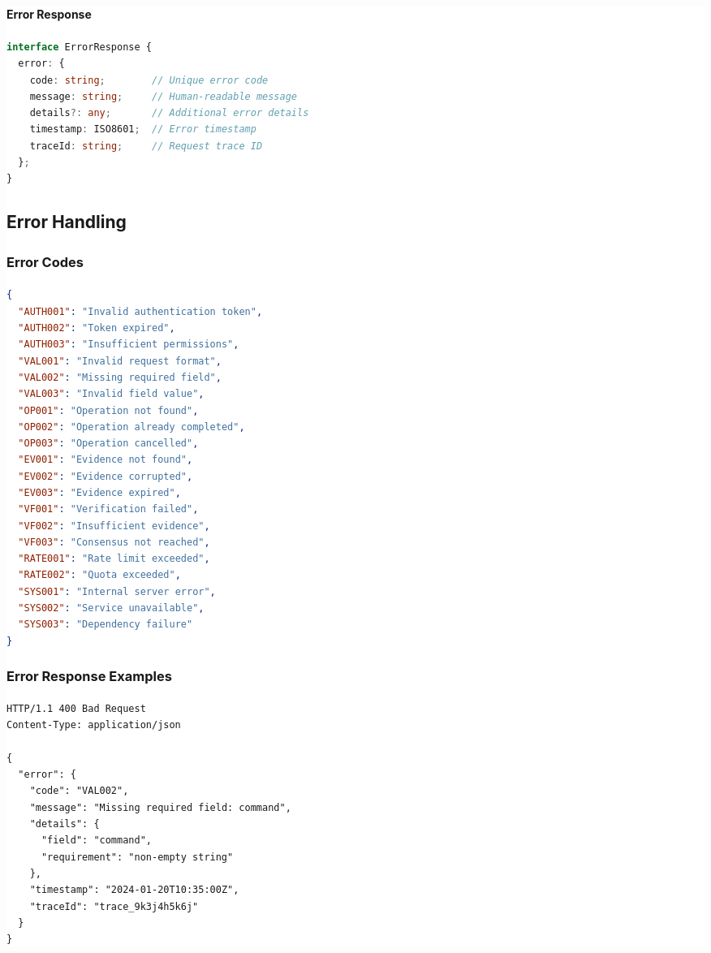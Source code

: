 #### Error Response
```typescript
interface ErrorResponse {
  error: {
    code: string;        // Unique error code
    message: string;     // Human-readable message
    details?: any;       // Additional error details
    timestamp: ISO8601;  // Error timestamp
    traceId: string;     // Request trace ID
  };
}
```

## Error Handling

### Error Codes
```json
{
  "AUTH001": "Invalid authentication token",
  "AUTH002": "Token expired",
  "AUTH003": "Insufficient permissions",
  "VAL001": "Invalid request format",
  "VAL002": "Missing required field",
  "VAL003": "Invalid field value",
  "OP001": "Operation not found",
  "OP002": "Operation already completed",
  "OP003": "Operation cancelled",
  "EV001": "Evidence not found",
  "EV002": "Evidence corrupted",
  "EV003": "Evidence expired",
  "VF001": "Verification failed",
  "VF002": "Insufficient evidence",
  "VF003": "Consensus not reached",
  "RATE001": "Rate limit exceeded",
  "RATE002": "Quota exceeded",
  "SYS001": "Internal server error",
  "SYS002": "Service unavailable",
  "SYS003": "Dependency failure"
}
```

### Error Response Examples
```http
HTTP/1.1 400 Bad Request
Content-Type: application/json

{
  "error": {
    "code": "VAL002",
    "message": "Missing required field: command",
    "details": {
      "field": "command",
      "requirement": "non-empty string"
    },
    "timestamp": "2024-01-20T10:35:00Z",
    "traceId": "trace_9k3j4h5k6j"
  }
}
```
